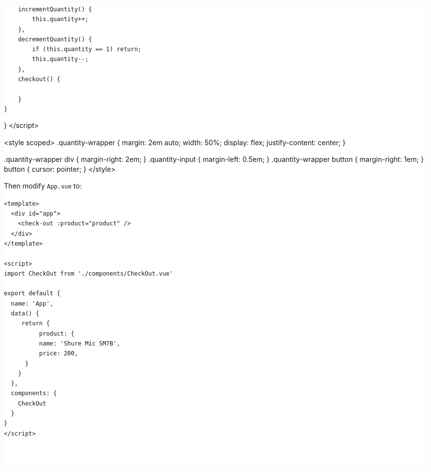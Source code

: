         incrementQuantity() {
            this.quantity++;
        },
        decrementQuantity() {
            if (this.quantity == 1) return;
            this.quantity--;
        },
        checkout() {

        }
    }
}
&lt;/script&gt;

&lt;style scoped&gt;
.quantity-wrapper {
    margin: 2em auto;
    width: 50%;
    display: flex;
    justify-content: center;
}

.quantity-wrapper div {
    margin-right: 2em;
}
.quantity-input {
    margin-left: 0.5em;
}
.quantity-wrapper button {
    margin-right: 1em;
}
button {
    cursor: pointer;
}
&lt;/style&gt;
</code></pre>
</div>

Then modify `App.vue` to:

<pre><code class="language-javascript">&lt;template&gt;
  &lt;div id="app"&gt;
    &lt;check-out :product="product" /&gt;
  &lt;/div&gt;
&lt;/template&gt;

&lt;script&gt;
import CheckOut from './components/CheckOut.vue'

export default {
  name: 'App',
  data() {
     return {
          product: {
          name: 'Shure Mic SM7B',
          price: 200,
      }
    }
  },
  components: {
    CheckOut
  }
}
&lt;/script&gt;
